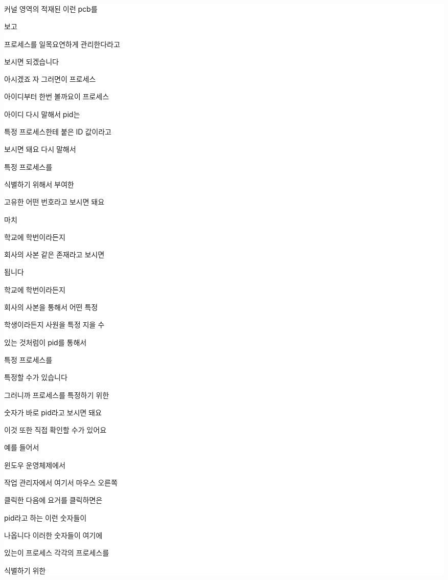 커널 영역의 적재된 이런 pcb를

보고

프로세스를 일목요연하게 관리한다라고

보시면 되겠습니다</mark>

아시겠죠 자 그러면이 프로세스

아이디부터 한번 볼까요이 프로세스

아이디 다시 말해서 pid는

특정 프로세스한테 붙은 ID 값이라고

보시면 돼요 다시 말해서

특정 프로세스를

식별하기 위해서 부여한

고유한 어떤 번호라고 보시면 돼요

마치

학교에 학번이라든지

회사의 사본 같은 존재라고 보시면

됩니다

학교에 학번이라든지

회사의 사본을 통해서 어떤 특정

학생이라든지 사원을 특정 지을 수

있는 것처럼이 pid를 통해서

특정 프로세스를

특정할 수가 있습니다

그러니까 프로세스를 특정하기 위한

숫자가 바로 pid라고 보시면 돼요

이것 또한 직접 확인할 수가 있어요

예를 들어서

윈도우 운영체제에서

작업 관리자에서 여기서 마우스 오른쪽

클릭한 다음에 요거를 클릭하면은

pid라고 하는 이런 숫자들이

나옵니다 이러한 숫자들이 여기에

있는이 프로세스 각각의 프로세스를

식별하기 위한
